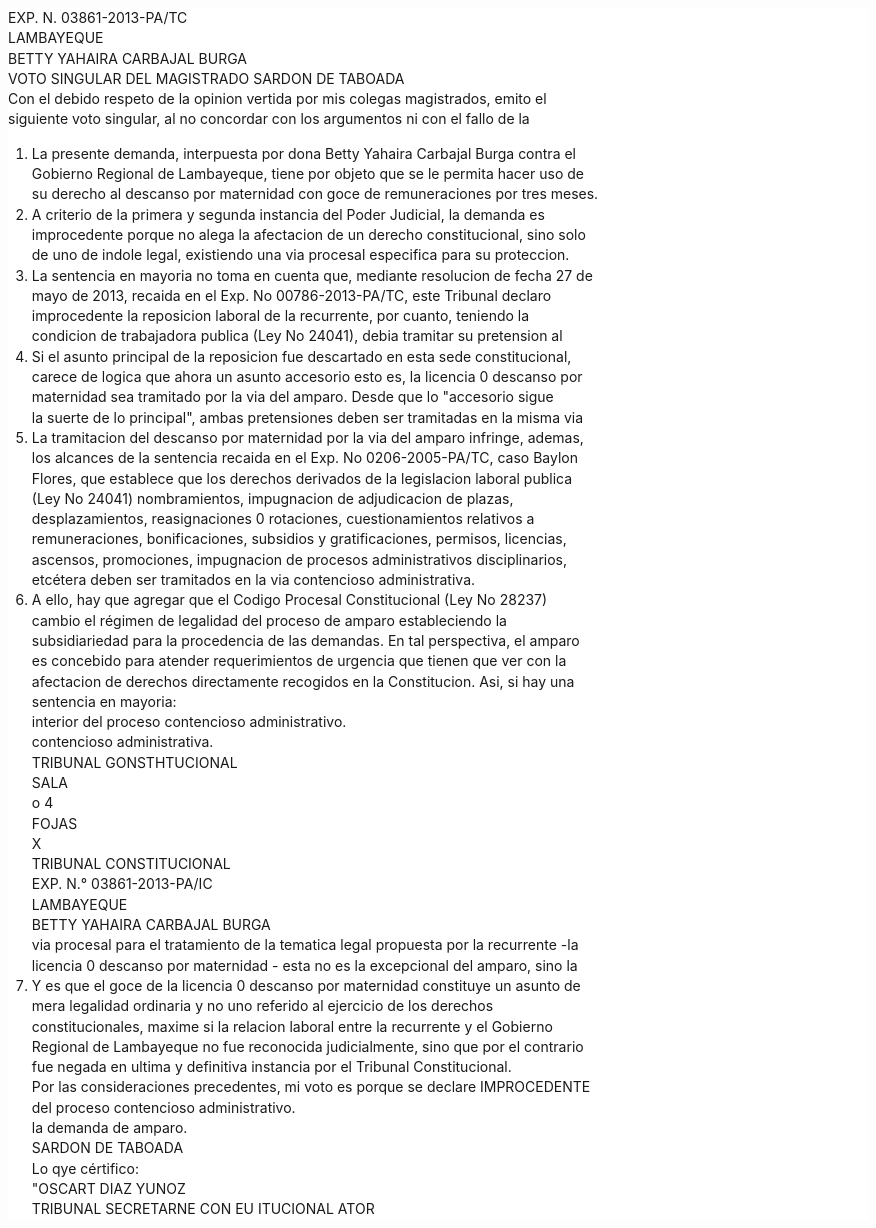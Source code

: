 EXP. N. 03861-2013-PA/TC  
LAMBAYEQUE  
BETTY YAHAIRA CARBAJAL BURGA  
VOTO SINGULAR DEL MAGISTRADO SARDON DE TABOADA  
Con el debido respeto de la opinion vertida por mis colegas magistrados, emito el  
siguiente voto singular, al no concordar con los argumentos ni con el fallo de la  
1. La presente demanda, interpuesta por dona Betty Yahaira Carbajal Burga contra el  
Gobierno Regional de Lambayeque, tiene por objeto que se le permita hacer uso de  
su derecho al descanso por maternidad con goce de remuneraciones por tres meses.  
2. A criterio de la primera y segunda instancia del Poder Judicial, la demanda es  
improcedente porque no alega la afectacion de un derecho constitucional, sino solo  
de uno de indole legal, existiendo una via procesal especifica para su proteccion.  
3. La sentencia en mayoria no toma en cuenta que, mediante resolucion de fecha 27 de  
mayo de 2013, recaida en el Exp. No 00786-2013-PA/TC, este Tribunal declaro  
improcedente la reposicion laboral de la recurrente, por cuanto, teniendo la  
condicion de trabajadora publica (Ley No 24041), debia tramitar su pretension al  
4. Si el asunto principal de la reposicion fue descartado en esta sede constitucional,  
carece de logica que ahora un asunto accesorio esto es, la licencia 0 descanso por  
maternidad sea tramitado por la via del amparo. Desde que lo "accesorio sigue  
la suerte de lo principal", ambas pretensiones deben ser tramitadas en la misma via  
5. La tramitacion del descanso por maternidad por la via del amparo infringe, ademas,  
los alcances de la sentencia recaida en el Exp. No 0206-2005-PA/TC, caso Baylon  
Flores, que establece que los derechos derivados de la legislacion laboral publica  
(Ley No 24041) nombramientos, impugnacion de adjudicacion de plazas,  
desplazamientos, reasignaciones 0 rotaciones, cuestionamientos relativos a  
remuneraciones, bonificaciones, subsidios y gratificaciones, permisos, licencias,  
ascensos, promociones, impugnacion de procesos administrativos disciplinarios,  
etcétera deben ser tramitados en la via contencioso administrativa.  
6. A ello, hay que agregar que el Codigo Procesal Constitucional (Ley No 28237)  
cambio el régimen de legalidad del proceso de amparo estableciendo la  
subsidiariedad para la procedencia de las demandas. En tal perspectiva, el amparo  
es concebido para atender requerimientos de urgencia que tienen que ver con la  
afectacion de derechos directamente recogidos en la Constitucion. Asi, si hay una  
sentencia en mayoria:  
interior del proceso contencioso administrativo.  
contencioso administrativa.  
TRIBUNAL GONSTHTUCIONAL  
SALA  
o 4  
FOJAS  
X  
TRIBUNAL CONSTITUCIONAL  
EXP. N.° 03861-2013-PA/IC  
LAMBAYEQUE  
BETTY YAHAIRA CARBAJAL BURGA  
via procesal para el tratamiento de la tematica legal propuesta por la recurrente -la  
licencia 0 descanso por maternidad - esta no es la excepcional del amparo, sino la  
7. Y es que el goce de la licencia 0 descanso por maternidad constituye un asunto de  
mera legalidad ordinaria y no uno referido al ejercicio de los derechos  
constitucionales, maxime si la relacion laboral entre la recurrente y el Gobierno  
Regional de Lambayeque no fue reconocida judicialmente, sino que por el contrario  
fue negada en ultima y definitiva instancia por el Tribunal Constitucional.  
Por las consideraciones precedentes, mi voto es porque se declare IMPROCEDENTE  
del proceso contencioso administrativo.  
la demanda de amparo.  
SARDON DE TABOADA  
Lo qye cértifico:  
"OSCART DIAZ YUNOZ  
TRIBUNAL SECRETARNE CON EU ITUCIONAL ATOR